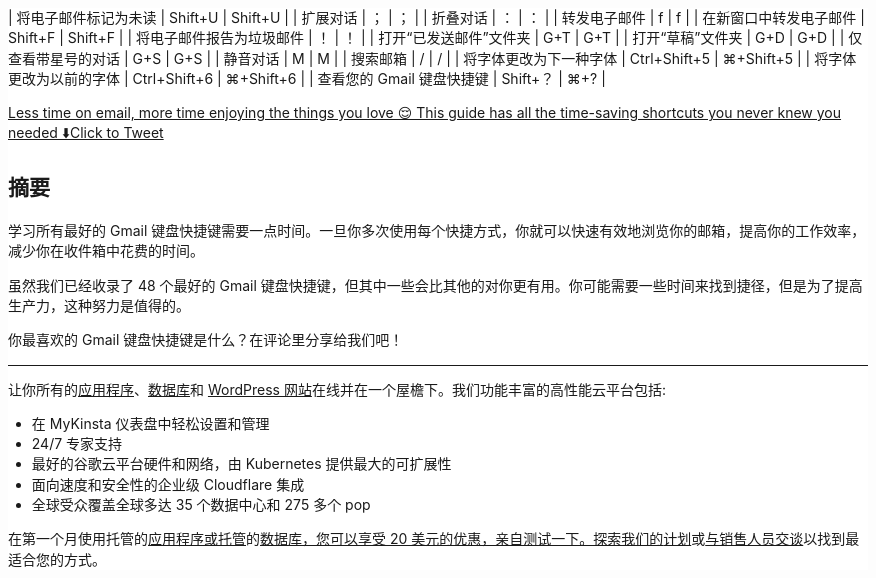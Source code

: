 | 将电子邮件标记为未读 | Shift+U | Shift+U |
| 扩展对话 | ； | ； |
| 折叠对话 | ： | ： |
| 转发电子邮件 | f | f |
| 在新窗口中转发电子邮件 | Shift+F | Shift+F |
| 将电子邮件报告为垃圾邮件 | ！ | ！ |
| 打开“已发送邮件”文件夹 | G+T | G+T |
| 打开“草稿”文件夹 | G+D | G+D |
| 仅查看带星号的对话 | G+S | G+S |
| 静音对话 | M | M |
| 搜索邮箱 | / | / |
| 将字体更改为下一种字体 | Ctrl+Shift+5 | ⌘+Shift+5 |
| 将字体更改为以前的字体 | Ctrl+Shift+6 | ⌘+Shift+6 |
| 查看您的 Gmail 键盘快捷键 | Shift+？ | ⌘+? |



[Less time on email, more time enjoying the things you love 😌 This guide has all the time-saving shortcuts you never knew you needed ⬇️Click to Tweet](https://twitter.com/intent/tweet?url=https%3A%2F%2Fkinsta.com%2Fblog%2Fgmail-keyboard-shortcuts%2F&via=kinsta&text=Less+time+on+email%2C+more+time+enjoying+the+things+you+love+%F0%9F%98%8C+This+guide+has+all+the+time-saving+shortcuts+you+never+knew+you+needed+%E2%AC%87%EF%B8%8F&hashtags=GmailHacks%2CProductivity)

## 摘要

学习所有最好的 Gmail 键盘快捷键需要一点时间。一旦你多次使用每个快捷方式，你就可以快速有效地浏览你的邮箱，提高你的工作效率，减少你在收件箱中花费的时间。

虽然我们已经收录了 48 个最好的 Gmail 键盘快捷键，但其中一些会比其他的对你更有用。你可能需要一些时间来找到捷径，但是为了提高生产力，这种努力是值得的。

你最喜欢的 Gmail 键盘快捷键是什么？在评论里分享给我们吧！

* * *

让你所有的[应用程序](https://kinsta.com/application-hosting/)、[数据库](https://kinsta.com/database-hosting/)和 [WordPress 网站](https://kinsta.com/wordpress-hosting/)在线并在一个屋檐下。我们功能丰富的高性能云平台包括:

*   在 MyKinsta 仪表盘中轻松设置和管理
*   24/7 专家支持
*   最好的谷歌云平台硬件和网络，由 Kubernetes 提供最大的可扩展性
*   面向速度和安全性的企业级 Cloudflare 集成
*   全球受众覆盖全球多达 35 个数据中心和 275 多个 pop

在第一个月使用托管的[应用程序或托管](https://kinsta.com/application-hosting/)的[数据库，您可以享受 20 美元的优惠，亲自测试一下。探索我们的](https://kinsta.com/database-hosting/)[计划](https://kinsta.com/plans/)或[与销售人员交谈](https://kinsta.com/contact-us/)以找到最适合您的方式。